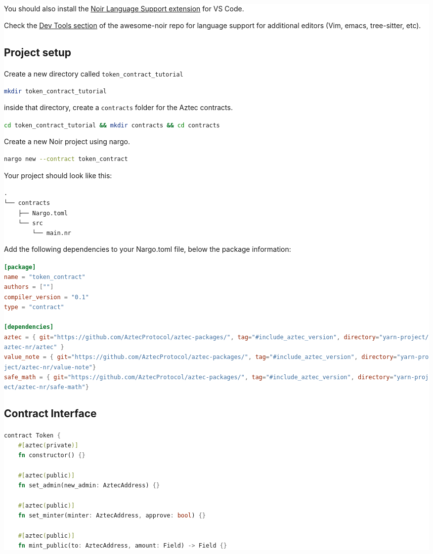 You should also install the [Noir Language Support extension](https://marketplace.visualstudio.com/items?itemName=noir-lang.vscode-noir) for VS Code.

Check the [Dev Tools section](https://github.com/noir-lang/awesome-noir#dev-tools) of the awesome-noir repo for language support for additional editors (Vim, emacs, tree-sitter, etc).

## Project setup

Create a new directory called `token_contract_tutorial`

```bash
mkdir token_contract_tutorial
```

inside that directory, create a `contracts` folder for the Aztec contracts.

```bash
cd token_contract_tutorial && mkdir contracts && cd contracts
```

Create a new Noir project using nargo.

```bash
nargo new --contract token_contract
```

Your project should look like this:

```tree
.
└── contracts
    ├── Nargo.toml
    └── src
        └── main.nr
```

Add the following dependencies to your Nargo.toml file, below the package information:

```toml
[package]
name = "token_contract"
authors = [""]
compiler_version = "0.1"
type = "contract"

[dependencies]
aztec = { git="https://github.com/AztecProtocol/aztec-packages/", tag="#include_aztec_version", directory="yarn-project/aztec-nr/aztec" }
value_note = { git="https://github.com/AztecProtocol/aztec-packages/", tag="#include_aztec_version", directory="yarn-project/aztec-nr/value-note"}
safe_math = { git="https://github.com/AztecProtocol/aztec-packages/", tag="#include_aztec_version", directory="yarn-project/aztec-nr/safe-math"}
```

## Contract Interface

```rust
contract Token {
    #[aztec(private)]
    fn constructor() {}

    #[aztec(public)]
    fn set_admin(new_admin: AztecAddress) {}

    #[aztec(public)]
    fn set_minter(minter: AztecAddress, approve: bool) {}

    #[aztec(public)]
    fn mint_public(to: AztecAddress, amount: Field) -> Field {}

```